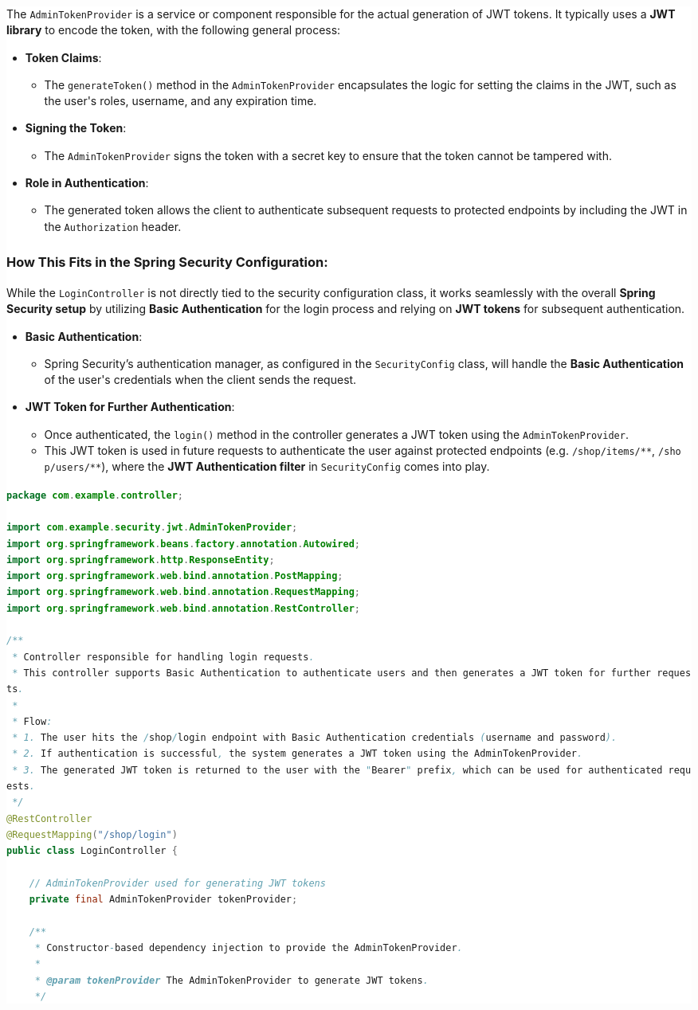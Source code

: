 The `AdminTokenProvider` is a service or component responsible for the actual generation of JWT tokens. It typically uses a **JWT library** to encode the token, with the following general process:

- **Token Claims**:
    - The `generateToken()` method in the `AdminTokenProvider` encapsulates the logic for setting the claims in the JWT, such as the user's roles, username, and any expiration time.

- **Signing the Token**:
    - The `AdminTokenProvider` signs the token with a secret key to ensure that the token cannot be tampered with.

- **Role in Authentication**:
    - The generated token allows the client to authenticate subsequent requests to protected endpoints by including the JWT in the `Authorization` header.

### **How This Fits in the Spring Security Configuration**:

While the `LoginController` is not directly tied to the security configuration class, it works seamlessly with the overall **Spring Security setup** by utilizing **Basic Authentication** for the login process and relying on **JWT tokens** for subsequent authentication.

- **Basic Authentication**:
    - Spring Security’s authentication manager, as configured in the `SecurityConfig` class, will handle the **Basic Authentication** of the user's credentials when the client sends the request.

- **JWT Token for Further Authentication**:
    - Once authenticated, the `login()` method in the controller generates a JWT token using the `AdminTokenProvider`.
    - This JWT token is used in future requests to authenticate the user against protected endpoints (e.g. `/shop/items/**`, `/shop/users/**`), where the **JWT Authentication filter** in `SecurityConfig` comes into play.

````java
package com.example.controller;

import com.example.security.jwt.AdminTokenProvider;
import org.springframework.beans.factory.annotation.Autowired;
import org.springframework.http.ResponseEntity;
import org.springframework.web.bind.annotation.PostMapping;
import org.springframework.web.bind.annotation.RequestMapping;
import org.springframework.web.bind.annotation.RestController;

/**
 * Controller responsible for handling login requests.
 * This controller supports Basic Authentication to authenticate users and then generates a JWT token for further requests.
 *
 * Flow:
 * 1. The user hits the /shop/login endpoint with Basic Authentication credentials (username and password).
 * 2. If authentication is successful, the system generates a JWT token using the AdminTokenProvider.
 * 3. The generated JWT token is returned to the user with the "Bearer" prefix, which can be used for authenticated requests.
 */
@RestController
@RequestMapping("/shop/login")
public class LoginController {

    // AdminTokenProvider used for generating JWT tokens
    private final AdminTokenProvider tokenProvider;

    /**
     * Constructor-based dependency injection to provide the AdminTokenProvider.
     *
     * @param tokenProvider The AdminTokenProvider to generate JWT tokens.
     */
````